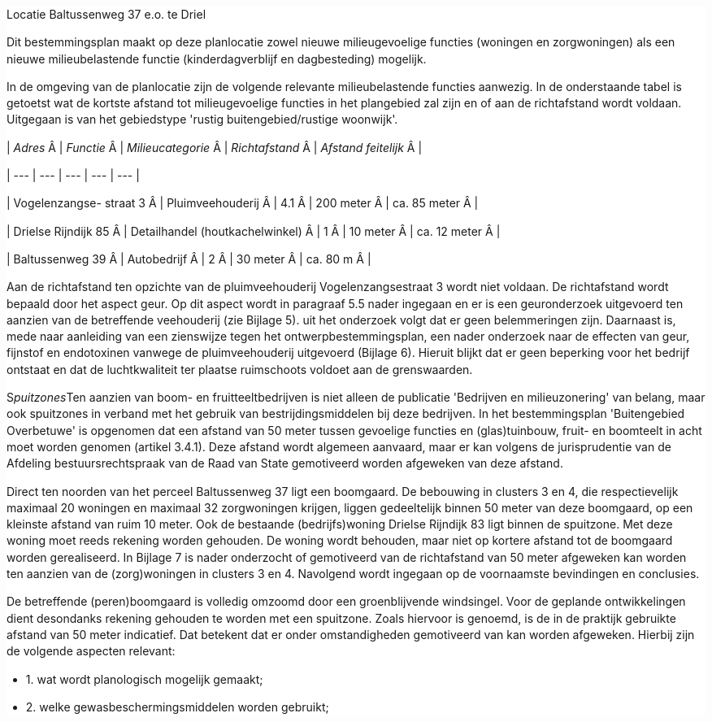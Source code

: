 Locatie Baltussenweg 37 e.o. te Driel

Dit bestemmingsplan maakt op deze planlocatie zowel nieuwe milieugevoelige functies (woningen en zorgwoningen) als een nieuwe milieubelastende functie (kinderdagverblijf en dagbesteding) mogelijk.

In de omgeving van de planlocatie zijn de volgende relevante milieubelastende functies aanwezig. In de onderstaande tabel is getoetst wat de kortste afstand tot milieugevoelige functies in het plangebied zal zijn en of aan de richtafstand wordt voldaan. Uitgegaan is van het gebiedstype 'rustig buitengebied/rustige woonwijk'.

| *Adres*   Â | *Functie*   Â | *Milieucategorie*   Â | *Richtafstand*   Â | *Afstand feitelijk*   Â |

| --- | --- | --- | --- | --- |

| Vogelenzangse\- straat 3   Â | Pluimveehouderij   Â | 4\.1   Â | 200 meter   Â | ca. 85 meter   Â |

| Drielse Rijndijk 85   Â | Detailhandel (houtkachelwinkel)   Â | 1   Â | 10 meter   Â | ca. 12 meter   Â |

| Baltussenweg 39   Â | Autobedrijf   Â | 2   Â | 30 meter   Â | ca. 80 m   Â |

Aan de richtafstand ten opzichte van de pluimveehouderij Vogelenzangsestraat 3 wordt niet voldaan. De richtafstand wordt bepaald door het aspect geur. Op dit aspect wordt in paragraaf 5\.5 nader ingegaan en er is een geuronderzoek uitgevoerd ten aanzien van de betreffende veehouderij (zie Bijlage 5). uit het onderzoek volgt dat er geen belemmeringen zijn. Daarnaast is, mede naar aanleiding van een zienswijze tegen het ontwerpbestemmingsplan, een nader onderzoek naar de effecten van geur, fijnstof en endotoxinen vanwege de pluimveehouderij uitgevoerd (Bijlage 6). Hieruit blijkt dat er geen beperking voor het bedrijf ontstaat en dat de luchtkwaliteit ter plaatse ruimschoots voldoet aan de grenswaarden.

S*puitzones*Ten aanzien van boom\- en fruitteeltbedrijven is niet alleen de publicatie 'Bedrijven en milieuzonering' van belang, maar ook spuitzones in verband met het gebruik van bestrijdingsmiddelen bij deze bedrijven. In het bestemmingsplan 'Buitengebied Overbetuwe' is opgenomen dat een afstand van 50 meter tussen gevoelige functies en (glas)tuinbouw, fruit\- en boomteelt in acht moet worden genomen (artikel 3\.4\.1\). Deze afstand wordt algemeen aanvaard, maar er kan volgens de jurisprudentie van de Afdeling bestuursrechtspraak van de Raad van State gemotiveerd worden afgeweken van deze afstand.

Direct ten noorden van het perceel Baltussenweg 37 ligt een boomgaard. De bebouwing in clusters 3 en 4, die respectievelijk maximaal 20 woningen en maximaal 32 zorgwoningen krijgen, liggen gedeeltelijk binnen 50 meter van deze boomgaard, op een kleinste afstand van ruim 10 meter. Ook de bestaande (bedrijfs)woning Drielse Rijndijk 83 ligt binnen de spuitzone. Met deze woning moet reeds rekening worden gehouden. De woning wordt behouden, maar niet op kortere afstand tot de boomgaard worden gerealiseerd. In Bijlage 7 is nader onderzocht of gemotiveerd van de richtafstand van 50 meter afgeweken kan worden ten aanzien van de (zorg)woningen in clusters 3 en 4\. Navolgend wordt ingegaan op de voornaamste bevindingen en conclusies.

De betreffende (peren)boomgaard is volledig omzoomd door een groenblijvende windsingel. Voor de geplande ontwikkelingen dient desondanks rekening gehouden te worden met een spuitzone. Zoals hiervoor is genoemd, is de in de praktijk gebruikte afstand van 50 meter indicatief. Dat betekent dat er onder omstandigheden gemotiveerd van kan worden afgeweken. Hierbij zijn de volgende aspecten relevant:

* 1\. wat wordt planologisch mogelijk gemaakt;

* 2\. welke gewasbeschermingsmiddelen worden gebruikt;
